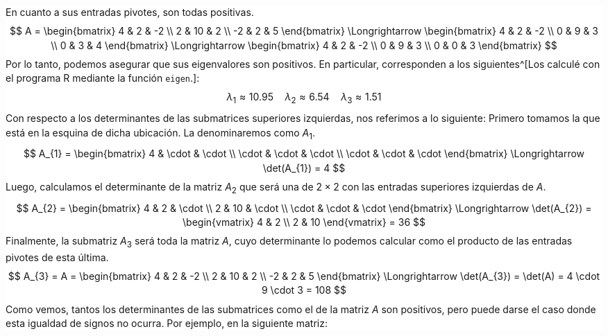 En cuanto a sus entradas pivotes, son todas positivas.
$$
A =
\begin{bmatrix}
4 & 2 & -2 \\
2 & 10 & 2 \\
-2 & 2 & 5
\end{bmatrix} \Longrightarrow
\begin{bmatrix}
4 & 2 & -2 \\
0 & 9 & 3 \\
0 & 3 & 4
\end{bmatrix} \Longrightarrow
\begin{bmatrix}
4 & 2 & -2 \\
0 & 9 & 3 \\
0 & 0 & 3
\end{bmatrix}
$$
Por lo tanto, podemos asegurar que sus eigenvalores son positivos. En particular, corresponden a los siguientes^[Los calculé con el programa R mediante la función `eigen`.]:
$$
  \lambda_{1} \approx 10.95 \quad \lambda_{2} \approx 6.54 \quad \lambda_{3} \approx 1.51
$$
Con respecto a los determinantes de las submatrices superiores izquierdas, nos referimos a lo siguiente: Primero tomamos la que está en la esquina de dicha ubicación. La denominaremos como $A_{1}$.
$$
A_{1} =
\begin{bmatrix}
4 & \cdot & \cdot \\
\cdot & \cdot & \cdot \\
\cdot & \cdot & \cdot
\end{bmatrix} \Longrightarrow
\det(A_{1}) = 4
$$
Luego, calculamos el determinante de la matriz $A_{2}$ que será una de $2 \times 2$ con las entradas superiores izquierdas de $A$.
$$
A_{2} =
\begin{bmatrix}
4 & 2 & \cdot \\
2 & 10 & \cdot \\
\cdot & \cdot & \cdot
\end{bmatrix} \Longrightarrow
\det(A_{2}) =
\begin{vmatrix}
4 & 2 \\
2 & 10
\end{vmatrix} =
36
$$
Finalmente, la submatriz $A_{3}$ será toda la matriz $A$, cuyo determinante lo podemos calcular como el producto de las entradas pivotes de esta última.
$$
A_{3} = A =
\begin{bmatrix}
4 & 2 & -2 \\
2 & 10 & 2 \\
-2 & 2 & 5
\end{bmatrix} \Longrightarrow
\det(A_{3}) = \det(A) = 4 \cdot 9 \cdot 3 = 108
$$
Como vemos, tantos los determinantes de las submatrices como el de la matriz $A$ son positivos, pero puede darse el caso donde esta igualdad de signos no ocurra. Por ejemplo, en la siguiente matriz: